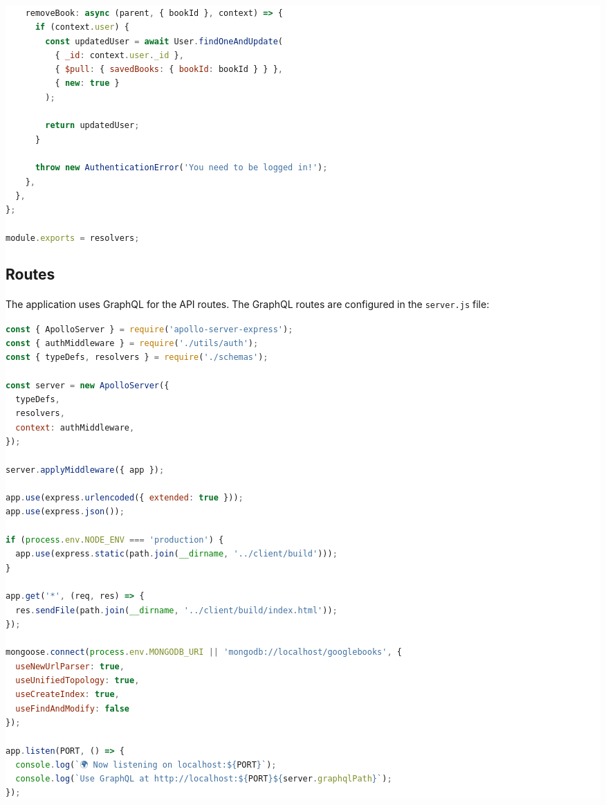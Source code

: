 ```javascript
    removeBook: async (parent, { bookId }, context) => {
      if (context.user) {
        const updatedUser = await User.findOneAndUpdate(
          { _id: context.user._id },
          { $pull: { savedBooks: { bookId: bookId } } },
          { new: true }
        );

        return updatedUser;
      }

      throw new AuthenticationError('You need to be logged in!');
    },
  },
};

module.exports = resolvers;
```

## Routes

The application uses GraphQL for the API routes. The GraphQL routes are configured in the `server.js` file:

```javascript
const { ApolloServer } = require('apollo-server-express');
const { authMiddleware } = require('./utils/auth');
const { typeDefs, resolvers } = require('./schemas');

const server = new ApolloServer({
  typeDefs,
  resolvers,
  context: authMiddleware,
});

server.applyMiddleware({ app });

app.use(express.urlencoded({ extended: true }));
app.use(express.json());

if (process.env.NODE_ENV === 'production') {
  app.use(express.static(path.join(__dirname, '../client/build')));
}

app.get('*', (req, res) => {
  res.sendFile(path.join(__dirname, '../client/build/index.html'));
});

mongoose.connect(process.env.MONGODB_URI || 'mongodb://localhost/googlebooks', {
  useNewUrlParser: true,
  useUnifiedTopology: true,
  useCreateIndex: true,
  useFindAndModify: false
});

app.listen(PORT, () => {
  console.log(`🌍 Now listening on localhost:${PORT}`);
  console.log(`Use GraphQL at http://localhost:${PORT}${server.graphqlPath}`);
});
```
